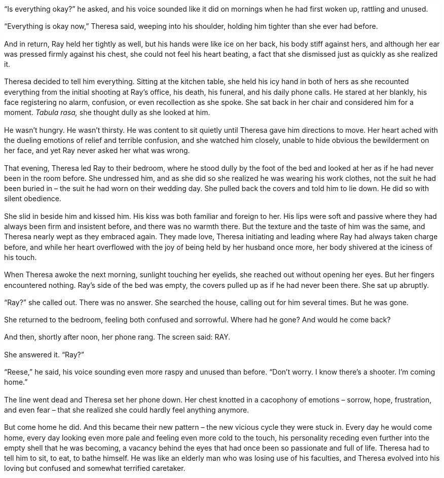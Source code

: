 “Is everything okay?” he asked, and his voice sounded like it did on mornings when he had first woken up, rattling and unused.

“Everything is okay now,” Theresa said, weeping into his shoulder, holding him tighter than she ever had before.

And in return, Ray held her tightly as well, but his hands were like ice on her back, his body stiff against hers, and although her ear was pressed firmly against his chest, she could not feel his heart beating, a fact that she dismissed just as quickly as she realized it.

Theresa decided to tell him everything. Sitting at the kitchen table, she held his icy hand in both of hers as she recounted everything from the initial shooting at Ray’s office, his death, his funeral, and his daily phone calls. He stared at her blankly, his face registering no alarm, confusion, or even recollection as she spoke. She sat back in her chair and considered him for a moment. *Tabula rasa,* she thought dully as she looked at him.

He wasn’t hungry. He wasn’t thirsty. He was content to sit quietly until Theresa gave him directions to move. Her heart ached with the dueling emotions of relief and terrible confusion, and she watched him closely, unable to hide obvious the bewilderment on her face, and yet Ray never asked her what was wrong.

That evening, Theresa led Ray to their bedroom, where he stood dully by the foot of the bed and looked at her as if he had never been in the room before. She undressed him, and as she did so she realized he was wearing his work clothes, not the suit he had been buried in – the suit he had worn on their wedding day. She pulled back the covers and told him to lie down. He did so with silent obedience.

She slid in beside him and kissed him. His kiss was both familiar and foreign to her. His lips were soft and passive where they had always been firm and insistent before, and there was no warmth there. But the texture and the taste of him was the same, and Theresa nearly wept as they embraced again. They made love, Theresa initiating and leading where Ray had always taken charge before, and while her heart overflowed with the joy of being held by her husband once more, her body shivered at the iciness of his touch.

When Theresa awoke the next morning, sunlight touching her eyelids, she reached out without opening her eyes. But her fingers encountered nothing. Ray’s side of the bed was empty, the covers pulled up as if he had never been there. She sat up abruptly.

“Ray?” she called out. There was no answer. She searched the house, calling out for him several times. But he was gone.

She returned to the bedroom, feeling both confused and sorrowful. Where had he gone? And would he come back?

And then, shortly after noon, her phone rang. The screen said: RAY.

She answered it. “Ray?”

“Reese,” he said, his voice sounding even more raspy and unused than before. “Don’t worry. I know there’s a shooter. I’m coming home.”

The line went dead and Theresa set her phone down. Her chest knotted in a cacophony of emotions – sorrow, hope, frustration, and even fear – that she realized she could hardly feel anything anymore.

But come home he did. And this became their new pattern – the new vicious cycle they were stuck in. Every day he would come home, every day looking even more pale and feeling even more cold to the touch, his personality receding even further into the empty shell that he was becoming, a vacancy behind the eyes that had once been so passionate and full of life. Theresa had to tell him to sit, to eat, to bathe himself. He was like an elderly man who was losing use of his faculties, and Theresa evolved into his loving but confused and somewhat terrified caretaker.

